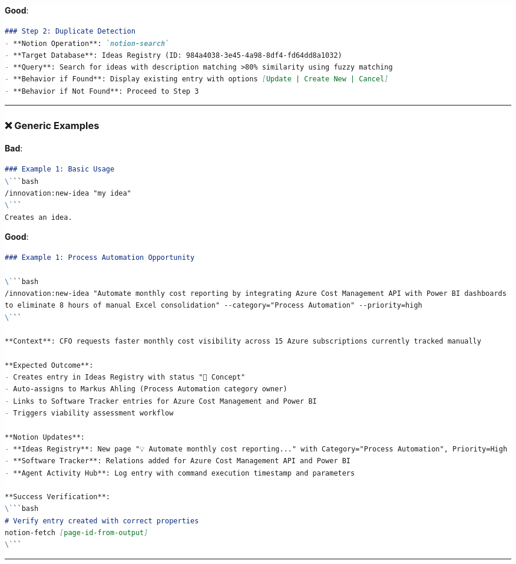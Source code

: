 **Good**:
```markdown
### Step 2: Duplicate Detection
- **Notion Operation**: `notion-search`
- **Target Database**: Ideas Registry (ID: 984a4038-3e45-4a98-8df4-fd64dd8a1032)
- **Query**: Search for ideas with description matching >80% similarity using fuzzy matching
- **Behavior if Found**: Display existing entry with options [Update | Create New | Cancel]
- **Behavior if Not Found**: Proceed to Step 3
```

---

### ❌ Generic Examples

**Bad**:
```markdown
### Example 1: Basic Usage
\```bash
/innovation:new-idea "my idea"
\```
Creates an idea.
```

**Good**:
```markdown
### Example 1: Process Automation Opportunity

\```bash
/innovation:new-idea "Automate monthly cost reporting by integrating Azure Cost Management API with Power BI dashboards to eliminate 8 hours of manual Excel consolidation" --category="Process Automation" --priority=high
\```

**Context**: CFO requests faster monthly cost visibility across 15 Azure subscriptions currently tracked manually

**Expected Outcome**:
- Creates entry in Ideas Registry with status "🔵 Concept"
- Auto-assigns to Markus Ahling (Process Automation category owner)
- Links to Software Tracker entries for Azure Cost Management and Power BI
- Triggers viability assessment workflow

**Notion Updates**:
- **Ideas Registry**: New page "💡 Automate monthly cost reporting..." with Category="Process Automation", Priority=High
- **Software Tracker**: Relations added for Azure Cost Management API and Power BI
- **Agent Activity Hub**: Log entry with command execution timestamp and parameters

**Success Verification**:
\```bash
# Verify entry created with correct properties
notion-fetch [page-id-from-output]
\```
```

---